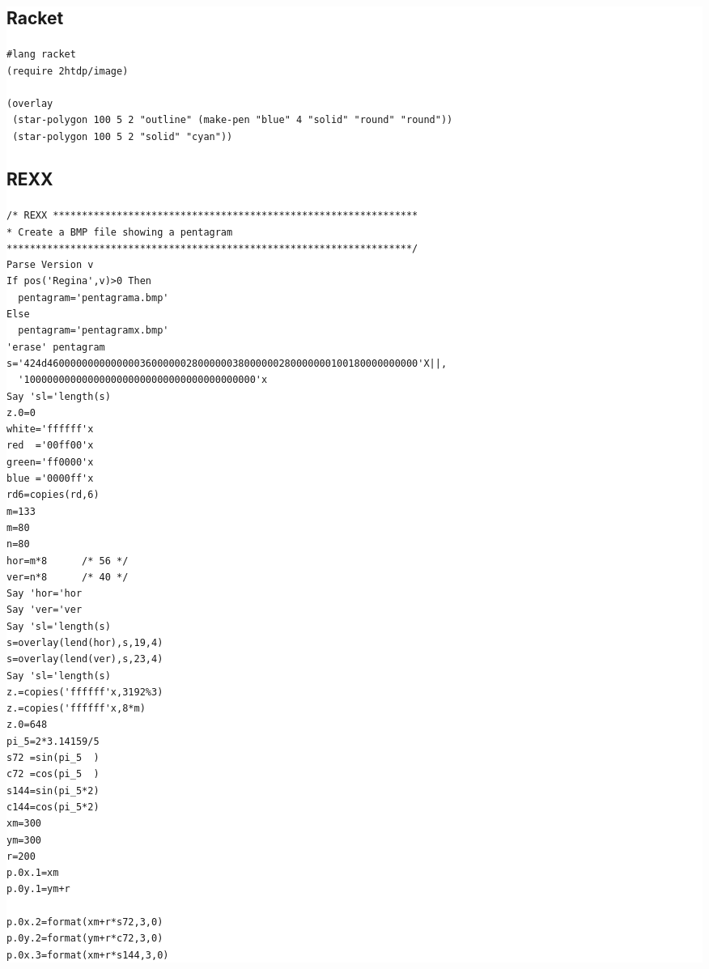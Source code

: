 

## Racket



```racket
#lang racket
(require 2htdp/image)

(overlay
 (star-polygon 100 5 2 "outline" (make-pen "blue" 4 "solid" "round" "round"))
 (star-polygon 100 5 2 "solid" "cyan"))
```



## REXX

```rexx
/* REXX ***************************************************************
* Create a BMP file showing a pentagram
**********************************************************************/
Parse Version v
If pos('Regina',v)>0 Then
  pentagram='pentagrama.bmp'
Else
  pentagram='pentagramx.bmp'
'erase' pentagram
s='424d4600000000000000360000002800000038000000280000000100180000000000'X||,
  '1000000000000000000000000000000000000000'x
Say 'sl='length(s)
z.0=0
white='ffffff'x
red  ='00ff00'x
green='ff0000'x
blue ='0000ff'x
rd6=copies(rd,6)
m=133
m=80
n=80
hor=m*8      /* 56 */
ver=n*8      /* 40 */
Say 'hor='hor
Say 'ver='ver
Say 'sl='length(s)
s=overlay(lend(hor),s,19,4)
s=overlay(lend(ver),s,23,4)
Say 'sl='length(s)
z.=copies('ffffff'x,3192%3)
z.=copies('ffffff'x,8*m)
z.0=648
pi_5=2*3.14159/5
s72 =sin(pi_5  )
c72 =cos(pi_5  )
s144=sin(pi_5*2)
c144=cos(pi_5*2)
xm=300
ym=300
r=200
p.0x.1=xm
p.0y.1=ym+r

p.0x.2=format(xm+r*s72,3,0)
p.0y.2=format(ym+r*c72,3,0)
p.0x.3=format(xm+r*s144,3,0)
```